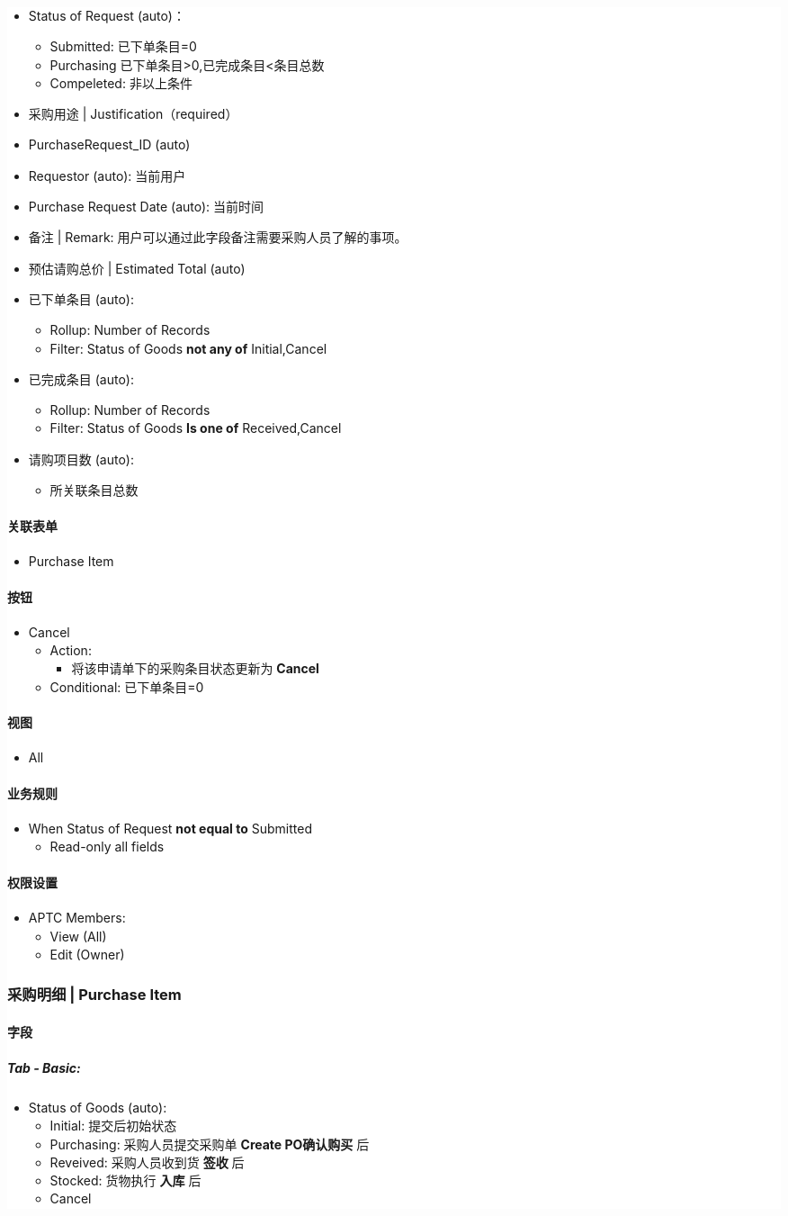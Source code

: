 - Status of Request (auto)：
    - Submitted: 已下单条目=0
    - Purchasing 已下单条目>0,已完成条目<条目总数
    - Compeleted: 非以上条件

- 采购用途 | Justification（required）
- PurchaseRequest_ID (auto)
- Requestor (auto): 当前用户
- Purchase Request Date (auto): 当前时间
- 备注 | Remark: 用户可以通过此字段备注需要采购人员了解的事项。
- 预估请购总价 | Estimated Total (auto)
- 已下单条目 (auto):
    - Rollup: Number of Records
    - Filter: Status of Goods **not any of** Initial,Cancel
- 已完成条目 (auto):
    - Rollup: Number of Records
    - Filter: Status of Goods **Is one of** Received,Cancel
- 请购项目数 (auto):
    - 所关联条目总数

#### 关联表单
- Purchase Item

#### 按钮
- Cancel
    - Action:
        - 将该申请单下的采购条目状态更新为 **Cancel**
    - Conditional: 已下单条目=0

#### 视图
- All

#### 业务规则
- When Status of Request **not equal to** Submitted
    - Read-only all fields

#### 权限设置
- APTC Members:
    - View (All)
    - Edit (Owner)

### 采购明细 | Purchase Item

#### 字段

##### Tab - Basic:
- Status of Goods (auto):
    - Initial: 提交后初始状态
    - Purchasing: 采购人员提交采购单 **Create PO确认购买** 后
    - Reveived: 采购人员收到货 **签收** 后
    - Stocked: 货物执行 **入库** 后
    - Cancel
